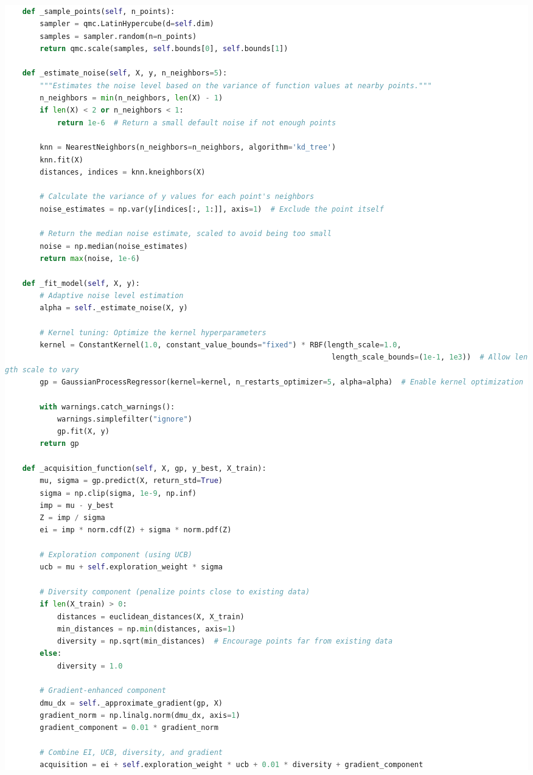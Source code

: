 ```python
    def _sample_points(self, n_points):
        sampler = qmc.LatinHypercube(d=self.dim)
        samples = sampler.random(n=n_points)
        return qmc.scale(samples, self.bounds[0], self.bounds[1])

    def _estimate_noise(self, X, y, n_neighbors=5):
        """Estimates the noise level based on the variance of function values at nearby points."""
        n_neighbors = min(n_neighbors, len(X) - 1)
        if len(X) < 2 or n_neighbors < 1:
            return 1e-6  # Return a small default noise if not enough points

        knn = NearestNeighbors(n_neighbors=n_neighbors, algorithm='kd_tree')
        knn.fit(X)
        distances, indices = knn.kneighbors(X)

        # Calculate the variance of y values for each point's neighbors
        noise_estimates = np.var(y[indices[:, 1:]], axis=1)  # Exclude the point itself

        # Return the median noise estimate, scaled to avoid being too small
        noise = np.median(noise_estimates)
        return max(noise, 1e-6)

    def _fit_model(self, X, y):
        # Adaptive noise level estimation
        alpha = self._estimate_noise(X, y)

        # Kernel tuning: Optimize the kernel hyperparameters
        kernel = ConstantKernel(1.0, constant_value_bounds="fixed") * RBF(length_scale=1.0,
                                                                           length_scale_bounds=(1e-1, 1e3))  # Allow length scale to vary
        gp = GaussianProcessRegressor(kernel=kernel, n_restarts_optimizer=5, alpha=alpha)  # Enable kernel optimization

        with warnings.catch_warnings():
            warnings.simplefilter("ignore")
            gp.fit(X, y)
        return gp

    def _acquisition_function(self, X, gp, y_best, X_train):
        mu, sigma = gp.predict(X, return_std=True)
        sigma = np.clip(sigma, 1e-9, np.inf)
        imp = mu - y_best
        Z = imp / sigma
        ei = imp * norm.cdf(Z) + sigma * norm.pdf(Z)

        # Exploration component (using UCB)
        ucb = mu + self.exploration_weight * sigma

        # Diversity component (penalize points close to existing data)
        if len(X_train) > 0:
            distances = euclidean_distances(X, X_train)
            min_distances = np.min(distances, axis=1)
            diversity = np.sqrt(min_distances)  # Encourage points far from existing data
        else:
            diversity = 1.0

        # Gradient-enhanced component
        dmu_dx = self._approximate_gradient(gp, X)
        gradient_norm = np.linalg.norm(dmu_dx, axis=1)
        gradient_component = 0.01 * gradient_norm

        # Combine EI, UCB, diversity, and gradient
        acquisition = ei + self.exploration_weight * ucb + 0.01 * diversity + gradient_component
```